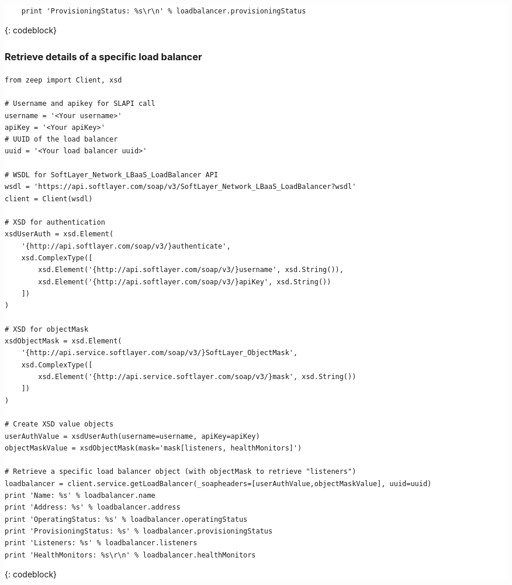 ```
    print 'ProvisioningStatus: %s\r\n' % loadbalancer.provisioningStatus
```
{: codeblock}

### Retrieve details of a specific load balancer
```
from zeep import Client, xsd 

# Username and apikey for SLAPI call
username = '<Your username>'
apiKey = '<Your apiKey>'
# UUID of the load balancer
uuid = '<Your load balancer uuid>'

# WSDL for SoftLayer_Network_LBaaS_LoadBalancer API
wsdl = 'https://api.softlayer.com/soap/v3/SoftLayer_Network_LBaaS_LoadBalancer?wsdl'
client = Client(wsdl)

# XSD for authentication
xsdUserAuth = xsd.Element(
    '{http://api.softlayer.com/soap/v3/}authenticate',
    xsd.ComplexType([
        xsd.Element('{http://api.softlayer.com/soap/v3/}username', xsd.String()),
        xsd.Element('{http://api.softlayer.com/soap/v3/}apiKey', xsd.String())
    ])  
)

# XSD for objectMask
xsdObjectMask = xsd.Element(
    '{http://api.service.softlayer.com/soap/v3/}SoftLayer_ObjectMask',
    xsd.ComplexType([
        xsd.Element('{http://api.service.softlayer.com/soap/v3/}mask', xsd.String())
    ])  
)

# Create XSD value objects
userAuthValue = xsdUserAuth(username=username, apiKey=apiKey)
objectMaskValue = xsdObjectMask(mask='mask[listeners, healthMonitors]')

# Retrieve a specific load balancer object (with objectMask to retrieve "listeners")
loadbalancer = client.service.getLoadBalancer(_soapheaders=[userAuthValue,objectMaskValue], uuid=uuid)
print 'Name: %s' % loadbalancer.name
print 'Address: %s' % loadbalancer.address
print 'OperatingStatus: %s' % loadbalancer.operatingStatus
print 'ProvisioningStatus: %s' % loadbalancer.provisioningStatus
print 'Listeners: %s' % loadbalancer.listeners
print 'HealthMonitors: %s\r\n' % loadbalancer.healthMonitors
```
{: codeblock}
